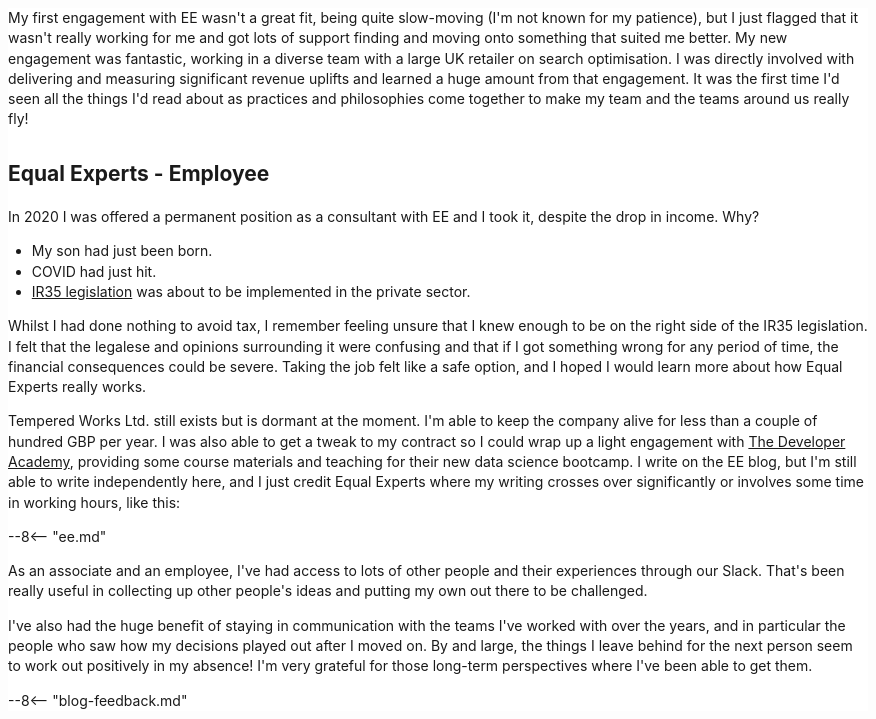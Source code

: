 My first engagement with EE wasn't a great fit, being quite slow-moving (I'm not known for my patience), but I just flagged that it wasn't really working for me and got lots of support finding and moving onto something that suited me better. My new engagement was fantastic, working in a diverse team with a large UK retailer on search optimisation. I was directly involved with delivering and measuring significant revenue uplifts and learned a huge amount from that engagement. It was the first time I'd seen all the things I'd read about as practices and philosophies come together to make my team and the teams around us really fly!

## Equal Experts - Employee

In 2020 I was offered a permanent position as a consultant with EE and I took it, despite the drop in income. Why?

- My son had just been born.
- COVID had just hit.
- [IR35 legislation](https://en.wikipedia.org/wiki/IR35) was about to be implemented in the private sector.

Whilst I had done nothing to avoid tax, I remember feeling unsure that I knew enough to be on the right side of the IR35 legislation. I felt that the legalese and opinions surrounding it were confusing and that if I got something wrong for any period of time, the financial consequences could be severe. Taking the job felt like a safe option, and I hoped I would learn more about how Equal Experts really works.

Tempered Works Ltd. still exists but is dormant at the moment. I'm able to keep the company alive for less than a couple of hundred GBP per year. I was also able to get a tweak to my contract so I could wrap up a light engagement with [The Developer Academy](https://thedeveloperacademy.com/), providing some course materials and teaching for their new data science bootcamp. I write on the EE blog, but I'm still able to write independently here, and I just credit Equal Experts where my writing crosses over significantly or involves some time in working hours, like this:

--8<-- "ee.md"

As an associate and an employee, I've had access to lots of other people and their experiences through our Slack. That's been really useful in collecting up other people's ideas and putting my own out there to be challenged.

I've also had the huge benefit of staying in communication with the teams I've worked with over the years, and in particular the people who saw how my decisions played out after I moved on. By and large, the things I leave behind for the next person seem to work out positively in my absence! I'm very grateful for those long-term perspectives where I've been able to get them.

--8<-- "blog-feedback.md"

